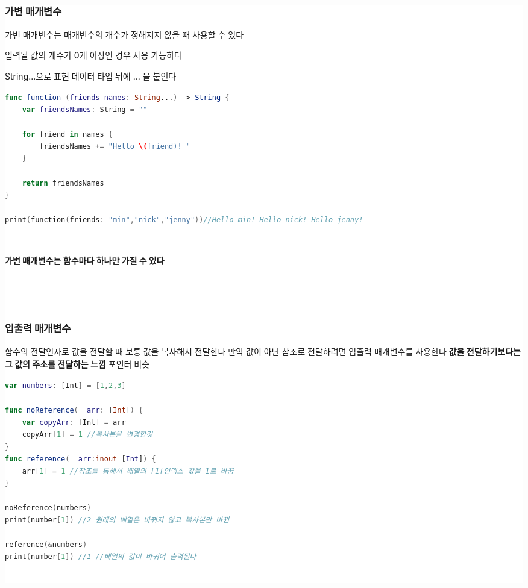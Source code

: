 ### **가변 매개변수**

가변 매개변수는 매개변수의 개수가 정해지지 않을 때 사용할 수 있다

입력될 값의 개수가 0개 이상인 경우 사용 가능하다

String...으로 표현 데이터 타입 뒤에 ... 을 붙인다

```swift
func function (friends names: String...) -> String {
    var friendsNames: String = ""

    for friend in names {
        friendsNames += "Hello \(friend)! "
    }

    return friendsNames
}

print(function(friends: "min","nick","jenny"))//Hello min! Hello nick! Hello jenny! 

```

&nbsp;

**가변 매개변수는 함수마다 하나만 가질 수 있다**

&nbsp;

&nbsp;

### **입출력 매개변수**

함수의 전달인자로 값을 전달할 때 보통 값을 복사해서 전달한다 만약 값이 아닌 참조로 전달하려면 입출력 매개변수를 사용한다 **값을 전달하기보다는 그 값의 주소를 전달하는 느낌** 포인터 비슷

``` swift
var numbers: [Int] = [1,2,3]

func noReference(_ arr: [Int]) {
    var copyArr: [Int] = arr
    copyArr[1] = 1 //복사본을 변경한것
}
func reference(_ arr:inout [Int]) {
    arr[1] = 1 //참조를 통해서 배열의 [1]인덱스 값을 1로 바꿈
}

noReference(numbers)
print(number[1]) //2 원래의 배열은 바뀌지 않고 복사본만 바뀜

reference(&numbers)
print(number[1]) //1 //배열의 값이 바귀어 출력된다

```

&nbsp;
